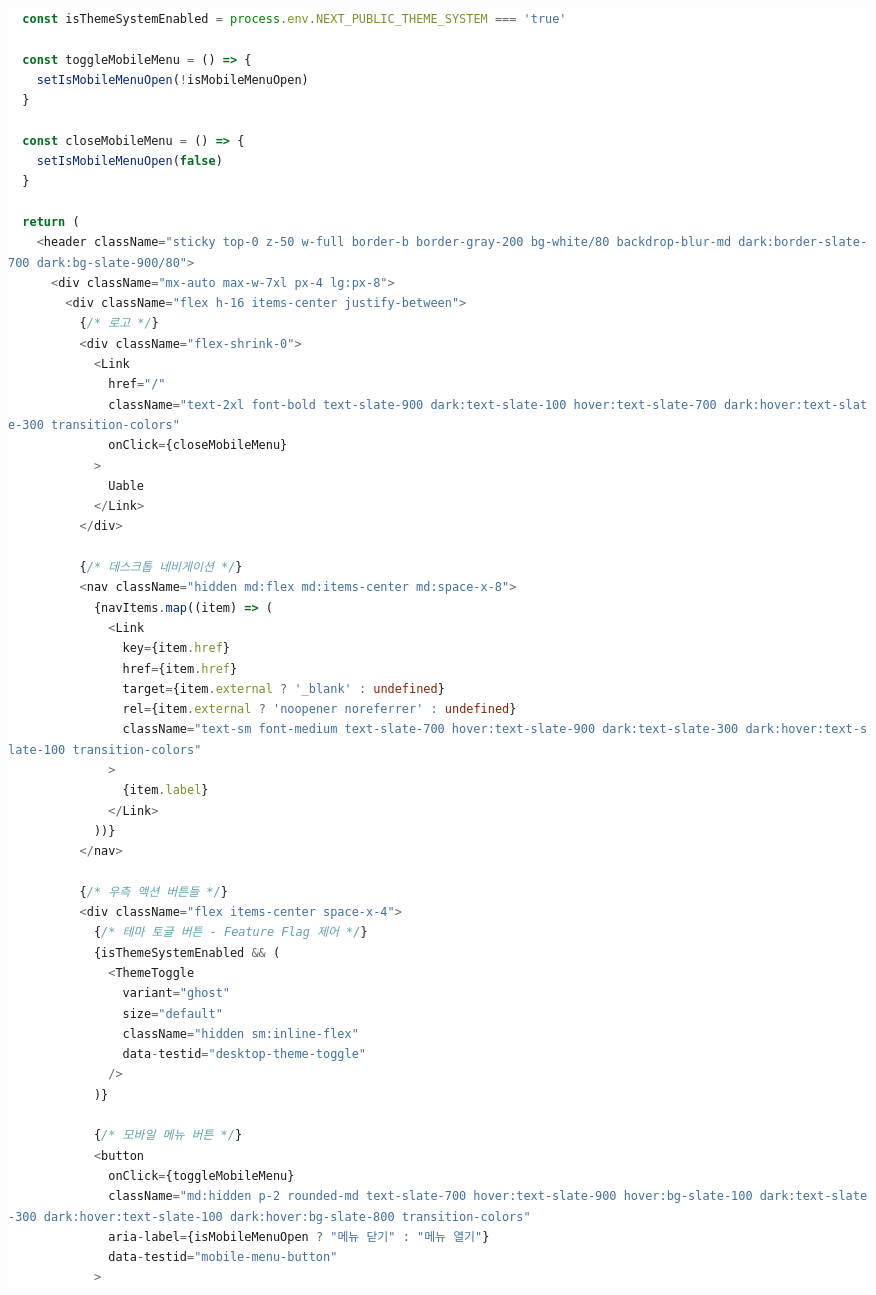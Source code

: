 ```typescript
  const isThemeSystemEnabled = process.env.NEXT_PUBLIC_THEME_SYSTEM === 'true'

  const toggleMobileMenu = () => {
    setIsMobileMenuOpen(!isMobileMenuOpen)
  }

  const closeMobileMenu = () => {
    setIsMobileMenuOpen(false)
  }

  return (
    <header className="sticky top-0 z-50 w-full border-b border-gray-200 bg-white/80 backdrop-blur-md dark:border-slate-700 dark:bg-slate-900/80">
      <div className="mx-auto max-w-7xl px-4 lg:px-8">
        <div className="flex h-16 items-center justify-between">
          {/* 로고 */}
          <div className="flex-shrink-0">
            <Link 
              href="/" 
              className="text-2xl font-bold text-slate-900 dark:text-slate-100 hover:text-slate-700 dark:hover:text-slate-300 transition-colors"
              onClick={closeMobileMenu}
            >
              Uable
            </Link>
          </div>

          {/* 데스크톱 네비게이션 */}
          <nav className="hidden md:flex md:items-center md:space-x-8">
            {navItems.map((item) => (
              <Link
                key={item.href}
                href={item.href}
                target={item.external ? '_blank' : undefined}
                rel={item.external ? 'noopener noreferrer' : undefined}
                className="text-sm font-medium text-slate-700 hover:text-slate-900 dark:text-slate-300 dark:hover:text-slate-100 transition-colors"
              >
                {item.label}
              </Link>
            ))}
          </nav>

          {/* 우측 액션 버튼들 */}
          <div className="flex items-center space-x-4">
            {/* 테마 토글 버튼 - Feature Flag 제어 */}
            {isThemeSystemEnabled && (
              <ThemeToggle 
                variant="ghost" 
                size="default"
                className="hidden sm:inline-flex"
                data-testid="desktop-theme-toggle"
              />
            )}

            {/* 모바일 메뉴 버튼 */}
            <button
              onClick={toggleMobileMenu}
              className="md:hidden p-2 rounded-md text-slate-700 hover:text-slate-900 hover:bg-slate-100 dark:text-slate-300 dark:hover:text-slate-100 dark:hover:bg-slate-800 transition-colors"
              aria-label={isMobileMenuOpen ? "메뉴 닫기" : "메뉴 열기"}
              data-testid="mobile-menu-button"
            >
```